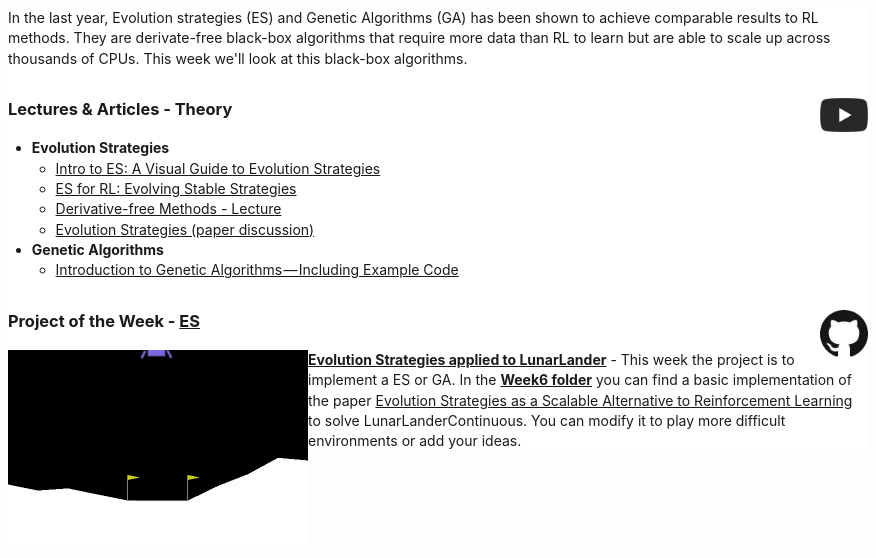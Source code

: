 In the last year, Evolution strategies (ES) and Genetic Algorithms (GA) has been shown to achieve comparable results to RL methods. They are derivate-free black-box algorithms that require more data than RL to learn but are able to scale up across thousands of CPUs. This week we'll look at this black-box algorithms.

##

### Lectures & Articles - Theory <img align="right" src="images/youtube_social_icon_dark.png" alt="drawing" width="48"/> 

- **Evolution Strategies**
  - [Intro to ES: A Visual Guide to Evolution Strategies](http://blog.otoro.net/2017/10/29/visual-evolution-strategies/)
  - [ES for RL: Evolving Stable Strategies](http://blog.otoro.net/2017/11/12/evolving-stable-strategies/)
  - [Derivative-free Methods - Lecture](https://www.youtube.com/watch?v=SQtOI9jsrJ0&feature=youtu.be)
  - [Evolution Strategies (paper discussion)](https://blog.openai.com/evolution-strategies/)
- **Genetic Algorithms**
  - [Introduction to Genetic Algorithms — Including Example Code](https://towardsdatascience.com/introduction-to-genetic-algorithms-including-example-code-e396e98d8bf3)

##

### Project of the Week - [**ES**](Week6) <img align="right" src="images/GitHub-Mark-64px.png" alt="drawing" width="48"/>

<img align="left" src="Week6/imgs/LunarLanderContinuous.gif" alt="drawing" width="300"/> 

[**Evolution Strategies applied to LunarLander**](Week6) - This week the project is to implement a ES or GA.
In the [**Week6 folder**](Week6) you can find a basic implementation of the paper [Evolution Strategies as a
Scalable Alternative to Reinforcement Learning](https://arxiv.org/pdf/1703.03864.pdf) to solve LunarLanderContinuous. You can modify it to play more difficult environments or add your ideas.
